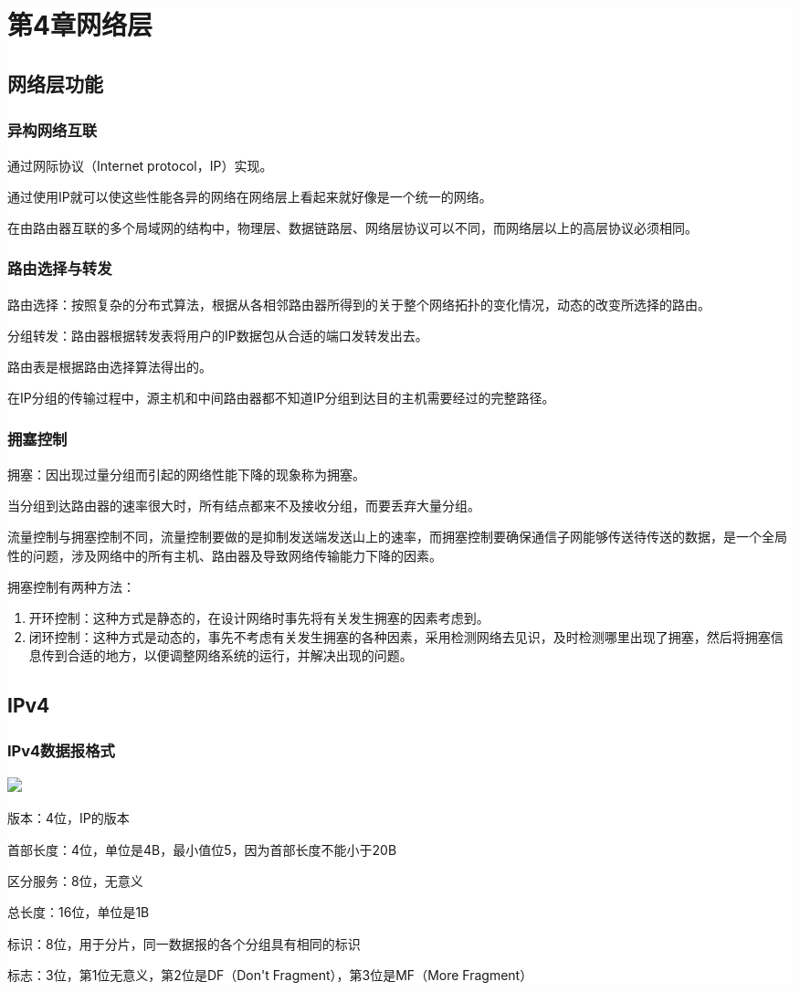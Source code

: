 # 第4章网络层

## 网络层功能

### 异构网络互联

通过网际协议（Internet protocol，IP）实现。

通过使用IP就可以使这些性能各异的网络在网络层上看起来就好像是一个统一的网络。

在由路由器互联的多个局域网的结构中，物理层、数据链路层、网络层协议可以不同，而网络层以上的高层协议必须相同。

### 路由选择与转发

路由选择：按照复杂的分布式算法，根据从各相邻路由器所得到的关于整个网络拓扑的变化情况，动态的改变所选择的路由。

分组转发：路由器根据转发表将用户的IP数据包从合适的端口发转发出去。

路由表是根据路由选择算法得出的。

在IP分组的传输过程中，源主机和中间路由器都不知道IP分组到达目的主机需要经过的完整路径。

### 拥塞控制

拥塞：因出现过量分组而引起的网络性能下降的现象称为拥塞。

当分组到达路由器的速率很大时，所有结点都来不及接收分组，而要丢弃大量分组。

流量控制与拥塞控制不同，流量控制要做的是抑制发送端发送山上的速率，而拥塞控制要确保通信子网能够传送待传送的数据，是一个全局性的问题，涉及网络中的所有主机、路由器及导致网络传输能力下降的因素。

拥塞控制有两种方法：

1. 开环控制：这种方式是静态的，在设计网络时事先将有关发生拥塞的因素考虑到。
2. 闭环控制：这种方式是动态的，事先不考虑有关发生拥塞的各种因素，采用检测网络去见识，及时检测哪里出现了拥塞，然后将拥塞信息传到合适的地方，以便调整网络系统的运行，并解决出现的问题。



## IPv4

### IPv4数据报格式

![](https://oss-pic.wangshaogang.com/1586691188507-8efc7d1d-af0a-4591-b902-1193a6af21b3.png)



版本：4位，IP的版本

首部长度：4位，单位是4B，最小值位5，因为首部长度不能小于20B

区分服务：8位，无意义

总长度：16位，单位是1B

标识：8位，用于分片，同一数据报的各个分组具有相同的标识

标志：3位，第1位无意义，第2位是DF（Don't Fragment），第3位是MF（More Fragment）
